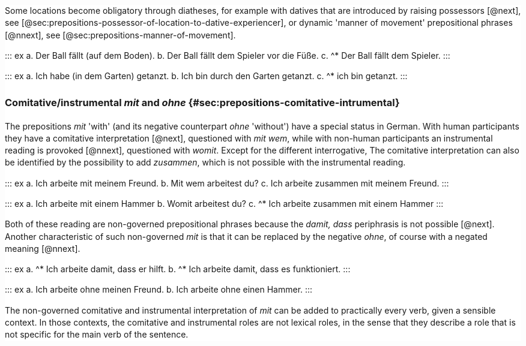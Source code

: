Some locations become obligatory through diatheses, for example with datives that are introduced by raising possessors [@next], see [@sec:prepositions-possessor-of-location-to-dative-experiencer], or dynamic 'manner of movement' prepositional phrases [@nnext], see [@sec:prepositions-manner-of-movement].

::: ex
a. Der Ball fällt (auf dem Boden).
b. Der Ball fällt dem Spieler vor die Füße. 
c. ^* Der Ball fällt dem Spieler.
:::

::: ex
a. Ich habe (in dem Garten) getanzt.
b. Ich bin durch den Garten getanzt.
c. ^* ich bin getanzt.
:::

### Comitative/instrumental *mit* and *ohne* {#sec:prepositions-comitative-intrumental}

The prepositions *mit* 'with' (and its negative counterpart *ohne* 'without') have a special status in German. With human participants they have a comitative interpretation [@next], questioned with *mit wem*, while with non-human participants an instrumental reading is provoked [@nnext], questioned with *womit*. Except for the different interrogative, The comitative interpretation can also be identified by the possibility to add *zusammen*, which is not possible with the instrumental reading. 

::: ex
a. Ich arbeite mit meinem Freund.
b. Mit wem arbeitest du?
c. Ich arbeite zusammen mit meinem Freund.
:::
 
::: ex
a. Ich arbeite mit einem Hammer
b. Womit arbeitest du?
c. ^* Ich arbeite zusammen mit einem Hammer
:::

Both of these reading are non-governed prepositional phrases because the *damit, dass* periphrasis is not possible [@next]. Another characteristic of such non-governed *mit* is that it can be replaced by the negative *ohne*, of course with a negated meaning [@nnext].

::: ex
a. ^* Ich arbeite damit, dass er hilft.
b. ^* Ich arbeite damit, dass es funktioniert.
:::

::: ex
a. Ich arbeite ohne meinen Freund.
b. Ich arbeite ohne einen Hammer.
:::

The non-governed comitative and instrumental interpretation of *mit* can be added to practically every verb, given a sensible context. In those contexts, the comitative and instrumental roles are not lexical roles, in the sense that they describe a role that is not specific for the main verb of the sentence.
